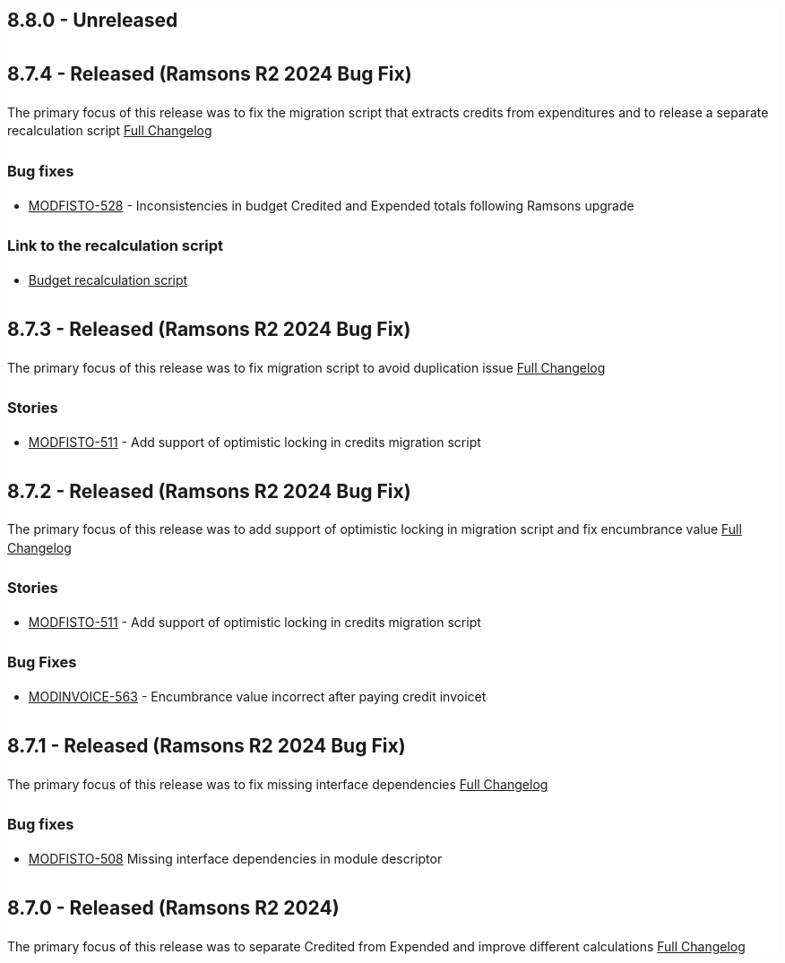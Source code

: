 ## 8.8.0 - Unreleased

## 8.7.4 - Released (Ramsons R2 2024 Bug Fix)
The primary focus of this release was to fix the migration script that extracts credits from expenditures and to release a separate recalculation script
[Full Changelog](https://github.com/folio-org/mod-finance-storage/compare/v8.7.3...v8.7.4)

### Bug fixes
* [MODFISTO-528](https://folio-org.atlassian.net/browse/MODFISTO-528) - Inconsistencies in budget Credited and Expended totals following Ramsons upgrade

### Link to the recalculation script
- [Budget recalculation script](https://github.com/folio-org/mod-finance-storage/blob/master/src/main/resources/templates/db_scripts/recalculate_budgets_with_credits.sql)

## 8.7.3 - Released (Ramsons R2 2024 Bug Fix)
The primary focus of this release was to fix migration script to avoid duplication issue
[Full Changelog](https://github.com/folio-org/mod-finance-storage/compare/v8.7.2...v8.7.3)

### Stories
* [MODFISTO-511](https://folio-org.atlassian.net/browse/MODFISTO-511) - Add support of optimistic locking in credits migration script


## 8.7.2 - Released (Ramsons R2 2024 Bug Fix)
The primary focus of this release was to add support of optimistic locking in migration script and fix encumbrance value
[Full Changelog](https://github.com/folio-org/mod-finance-storage/compare/v8.7.1...v8.7.2)

### Stories
* [MODFISTO-511](https://folio-org.atlassian.net/browse/MODFISTO-511) - Add support of optimistic locking in credits migration script

### Bug Fixes
* [MODINVOICE-563](https://folio-org.atlassian.net/browse/MODINVOICE-563) - Encumbrance value incorrect after paying credit invoicet


## 8.7.1 - Released (Ramsons R2 2024 Bug Fix)
The primary focus of this release was to fix missing interface dependencies
[Full Changelog](https://github.com/folio-org/mod-finance-storage/compare/v8.7.0...v8.7.1)

### Bug fixes
* [MODFISTO-508](https://folio-org.atlassian.net/browse/MODFISTO-508) Missing interface dependencies in module descriptor

## 8.7.0 - Released (Ramsons R2 2024)
The primary focus of this release was to separate Credited from Expended and improve different calculations
[Full Changelog](https://github.com/folio-org/mod-finance-storage/compare/v8.6.0...v8.7.0)
